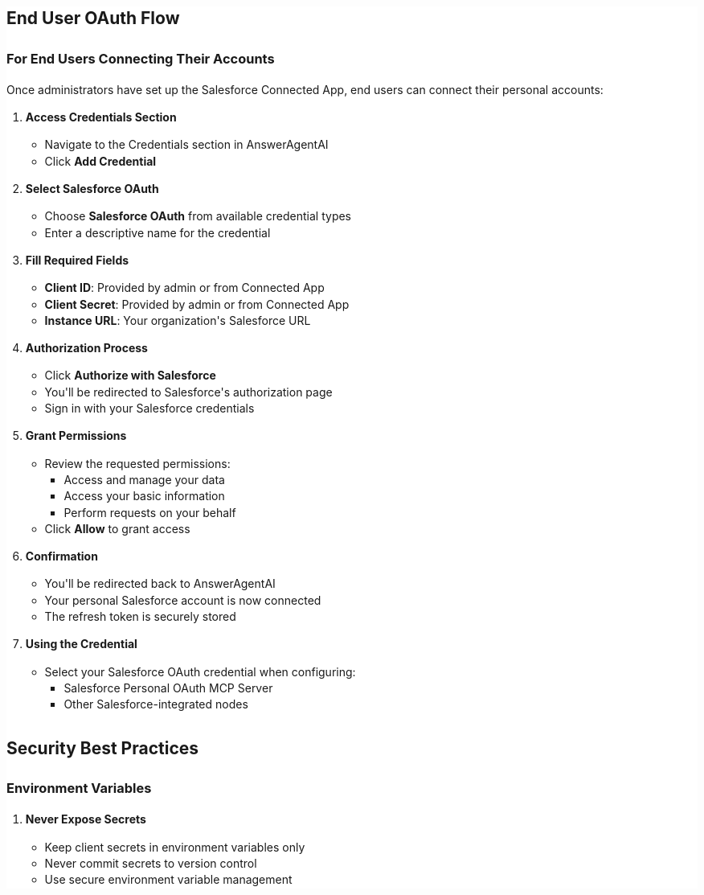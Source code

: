 ## End User OAuth Flow

### For End Users Connecting Their Accounts

Once administrators have set up the Salesforce Connected App, end users can connect their personal accounts:

1. **Access Credentials Section**

    - Navigate to the Credentials section in AnswerAgentAI
    - Click **Add Credential**

2. **Select Salesforce OAuth**

    - Choose **Salesforce OAuth** from available credential types
    - Enter a descriptive name for the credential

3. **Fill Required Fields**

    - **Client ID**: Provided by admin or from Connected App
    - **Client Secret**: Provided by admin or from Connected App
    - **Instance URL**: Your organization's Salesforce URL

4. **Authorization Process**

    - Click **Authorize with Salesforce**
    - You'll be redirected to Salesforce's authorization page
    - Sign in with your Salesforce credentials

5. **Grant Permissions**

    - Review the requested permissions:
        - Access and manage your data
        - Access your basic information
        - Perform requests on your behalf
    - Click **Allow** to grant access

6. **Confirmation**

    - You'll be redirected back to AnswerAgentAI
    - Your personal Salesforce account is now connected
    - The refresh token is securely stored

7. **Using the Credential**
    - Select your Salesforce OAuth credential when configuring:
        - Salesforce Personal OAuth MCP Server
        - Other Salesforce-integrated nodes

## Security Best Practices

### Environment Variables

1. **Never Expose Secrets**

    - Keep client secrets in environment variables only
    - Never commit secrets to version control
    - Use secure environment variable management
